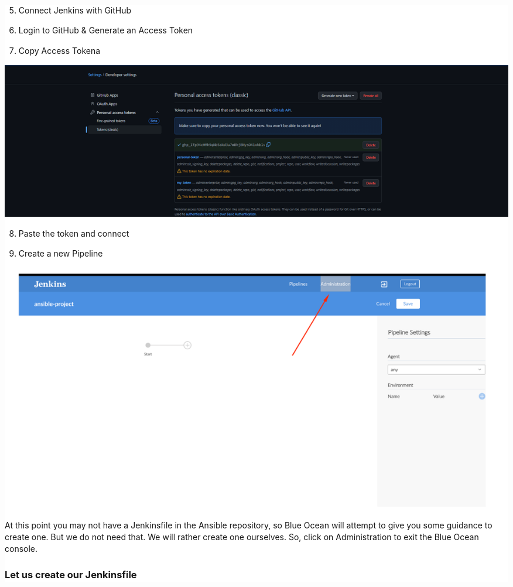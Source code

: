 5. Connect Jenkins with GitHub

6. Login to GitHub & Generate an Access Token

7. Copy Access Tokena

![access](access.png)

8. Paste the token and connect

9.  Create a new Pipeline

![administartion](administration.png)

At this point you may not have a Jenkinsfile in the Ansible repository, so Blue Ocean will attempt to give you some guidance to create one. But we do not need that. We will rather create one ourselves. So, click on Administration to exit the Blue Ocean console.

### **Let us create our Jenkinsfile**

